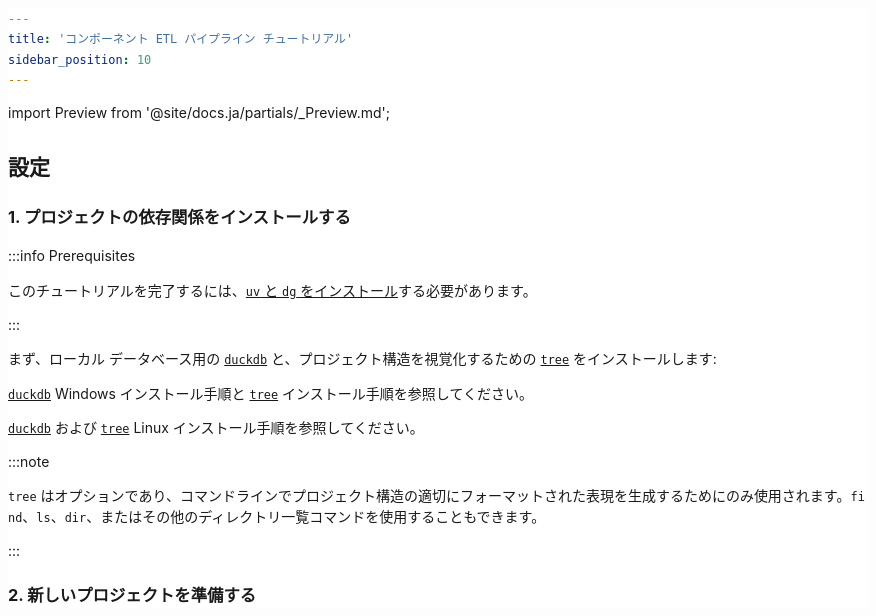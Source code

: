 ```yaml
---
title: 'コンポーネント ETL パイプライン チュートリアル'
sidebar_position: 10
---
```


import Preview from '@site/docs.ja/partials/\_Preview.md';

<Preview />

## 設定

### 1. プロジェクトの依存関係をインストールする

:::info Prerequisites

このチュートリアルを完了するには、[`uv` と `dg` をインストール](/guides/labs/components/index.md#installation)する必要があります。

:::

まず、ローカル データベース用の [`duckdb`](https://duckdb.org/docs/installation/?version=stable&environment=cli&platform=macos&download_method=package_manager) と、プロジェクト構造を視覚化するための [`tree`](https://oldmanprogrammer.net/source.php?dir=projects/tree/INSTALL) をインストールします:

<Tabs>

<TabItem value="mac" label="Mac">

<CliInvocationExample contents="brew install duckdb tree" />

</TabItem>

<TabItem value="windows" label="Windows">

[`duckdb`](https://duckdb.org/docs/installation/?version=stable&environment=cli&platform=win&download_method=package_manager) Windows インストール手順と [`tree`](https://oldmanprogrammer.net/source.php?dir=projects/tree/INSTALL) インストール手順を参照してください。

</TabItem>

<TabItem value="linux" label="Linux">

[`duckdb`](https://duckdb.org/docs/installation/?version=stable&environment=cli&platform=linux&download_method=direct&architecture=x86_64) および [`tree`](https://oldmanprogrammer.net/source.php?dir=projects/tree/INSTALL) Linux インストール手順を参照してください。

</TabItem>

</Tabs>

:::note

`tree` はオプションであり、コマンドラインでプロジェクト構造の適切にフォーマットされた表現を生成するためにのみ使用されます。`find`、`ls`、`dir`、またはその他のディレクトリ一覧コマンドを使用することもできます。

:::

### 2. 新しいプロジェクトを準備する
